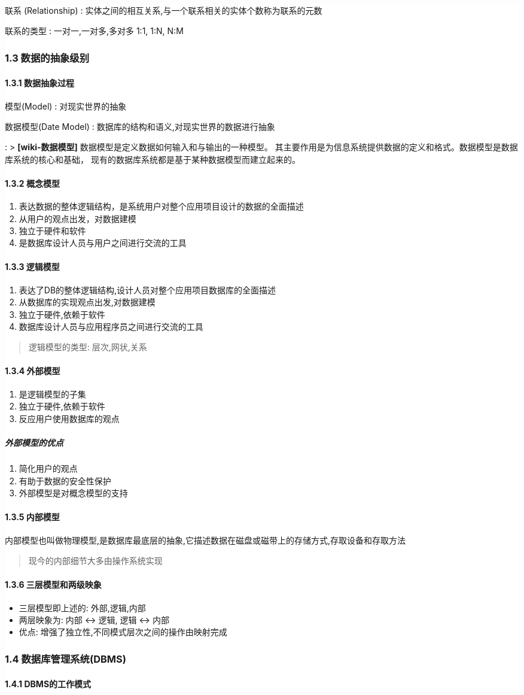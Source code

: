 联系 (Relationship)
: 实体之间的相互关系,与一个联系相关的实体个数称为联系的元数

联系的类型
: 一对一,一对多,多对多 1:1, 1:N, N:M

### 1.3 数据的抽象级别

#### 1.3.1 数据抽象过程

模型(Model)
: 对现实世界的抽象

数据模型(Date Model)
: 数据库的结构和语义,对现实世界的数据进行抽象

: > **[wiki-数据模型]** 数据模型是定义数据如何输入和与输出的一种模型。
其主要作用是为信息系统提供数据的定义和格式。数据模型是数据库系统的核心和基础，
现有的数据库系统都是基于某种数据模型而建立起来的。

#### 1.3.2 概念模型
1. 表达数据的整体逻辑结构，是系统用户对整个应用项目设计的数据的全面描述
2. 从用户的观点出发，对数据建模
3. 独立于硬件和软件
4. 是数据库设计人员与用户之间进行交流的工具

#### 1.3.3 逻辑模型
1. 表达了DB的整体逻辑结构,设计人员对整个应用项目数据库的全面描述
2. 从数据库的实现观点出发,对数据建模
3. 独立于硬件,依赖于软件
4. 数据库设计人员与应用程序员之间进行交流的工具 
> 逻辑模型的类型: 层次,网状,关系

#### 1.3.4 外部模型
1. 是逻辑模型的子集
2. 独立于硬件,依赖于软件
3. 反应用户使用数据库的观点

##### 外部模型的优点
1. 简化用户的观点
2. 有助于数据的安全性保护
3. 外部模型是对概念模型的支持

#### 1.3.5 内部模型
内部模型也叫做物理模型,是数据库最底层的抽象,它描述数据在磁盘或磁带上的存储方式,存取设备和存取方法
> 现今的内部细节大多由操作系统实现

#### 1.3.6 三层模型和两级映象
* 三层模型即上述的: 外部,逻辑,内部
* 两层映象为: 内部 <-> 逻辑, 逻辑 <-> 内部
* 优点: 增强了独立性,不同模式层次之间的操作由映射完成

### 1.4 数据库管理系统(DBMS)
#### 1.4.1 DBMS的工作模式
